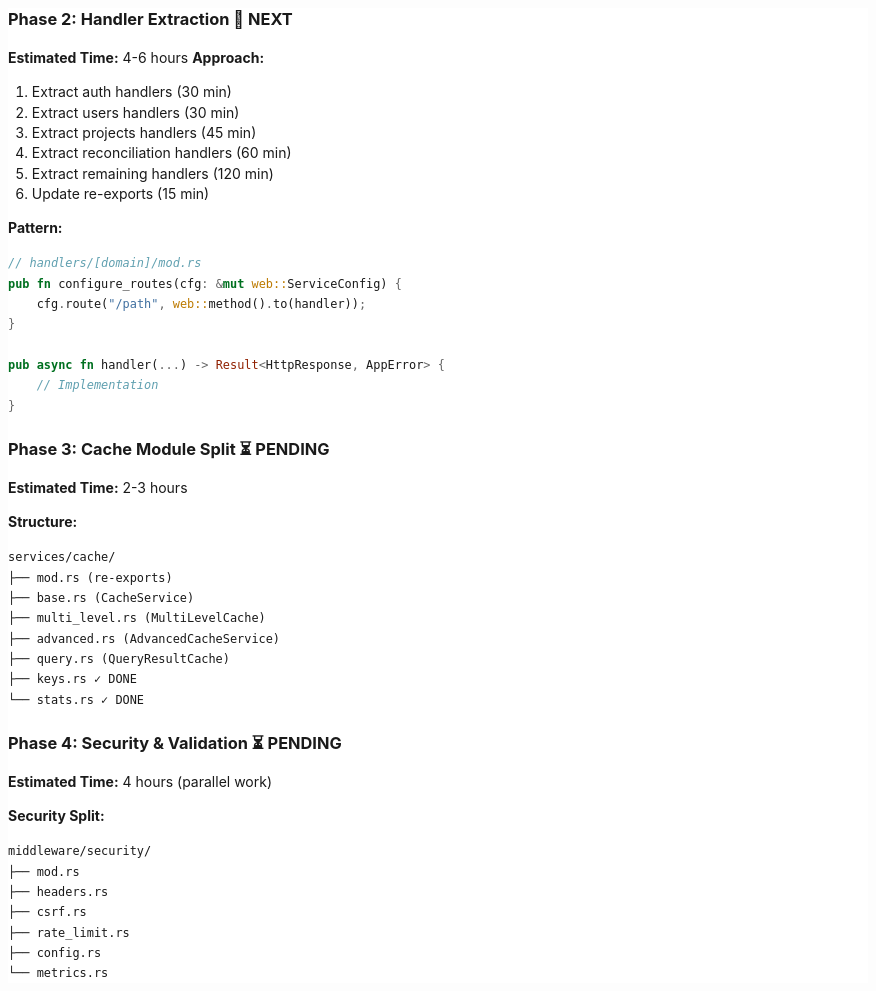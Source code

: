 ### Phase 2: Handler Extraction 🔄 NEXT

**Estimated Time:** 4-6 hours
**Approach:**
1. Extract auth handlers (30 min)
2. Extract users handlers (30 min)
3. Extract projects handlers (45 min)
4. Extract reconciliation handlers (60 min)
5. Extract remaining handlers (120 min)
6. Update re-exports (15 min)

**Pattern:**
```rust
// handlers/[domain]/mod.rs
pub fn configure_routes(cfg: &mut web::ServiceConfig) {
    cfg.route("/path", web::method().to(handler));
}

pub async fn handler(...) -> Result<HttpResponse, AppError> {
    // Implementation
}
```

### Phase 3: Cache Module Split ⏳ PENDING

**Estimated Time:** 2-3 hours

**Structure:**
```
services/cache/
├── mod.rs (re-exports)
├── base.rs (CacheService)
├── multi_level.rs (MultiLevelCache)
├── advanced.rs (AdvancedCacheService)
├── query.rs (QueryResultCache)
├── keys.rs ✓ DONE
└── stats.rs ✓ DONE
```

### Phase 4: Security & Validation ⏳ PENDING

**Estimated Time:** 4 hours (parallel work)

**Security Split:**
```
middleware/security/
├── mod.rs
├── headers.rs
├── csrf.rs
├── rate_limit.rs
├── config.rs
└── metrics.rs
```

